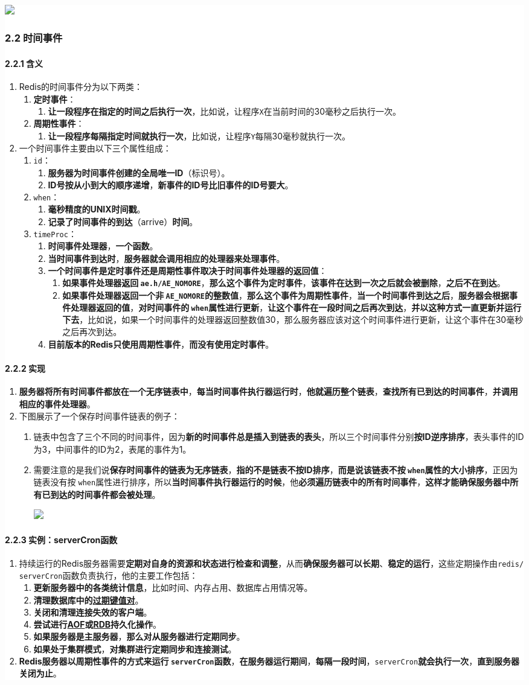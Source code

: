    ![](../../../media/202107/2021-07-15_180437.png)

### 2.2 时间事件

#### 2.2.1 含义

1. Redis的时间事件分为以下两类：
   1. **定时事件**：
      1. **让一段程序在指定的时间之后执行一次**，比如说，让程序`X`在当前时间的30毫秒之后执行一次。
   2. **周期性事件**：
      1. **让一段程序每隔指定时间就执行一次**，比如说，让程序`Y`每隔30毫秒就执行一次。
2. 一个时间事件主要由以下三个属性组成：
   1. `id`：
      1. **服务器为时间事件创建的全局唯一ID**（标识号）。
      2. **ID号按从小到大的顺序递增**，**新事件的ID号比旧事件的ID号要大**。
   2. `when`：
      1. **毫秒精度的UNIX时间戳**。
      2. **记录了时间事件的到达**（arrive）**时间**。
   3. `timeProc`：
      1. **时间事件处理器**，**一个函数**。
      2. **当时间事件到达时**，**服务器就会调用相应的处理器来处理事件**。
      3. **一个时间事件是定时事件还是周期性事件取决于时间事件处理器的返回值**：
         1. **如果事件处理器返回 `ae.h/AE_NOMORE`**，**那么这个事件为定时事件**，**该事件在达到一次之后就会被删除**，**之后不在到达**。
         2. **如果事件处理器返回一个非 `AE_NOMORE`的整数值**，**那么这个事件为周期性事件**，**当一个时间事件到达之后**，**服务器会根据事件处理器返回的值**，**对时间事件的 `when`属性进行更新**，**让这个事件在一段时间之后再次到达**，**并以这种方式一直更新并运行下去**，比如说，如果一个时间事件的处理器返回整数值30，那么服务器应该对这个时间事件进行更新，让这个事件在30毫秒之后再次到达。
      4. **目前版本的Redis只使用周期性事件**，**而没有使用定时事件**。

#### 2.2.2 实现

1. **服务器将所有时间事件都放在一个无序链表中**，**每当时间事件执行器运行时**，**他就遍历整个链表**，**查找所有已到达的时间事件**，**并调用相应的事件处理器**。
2. 下图展示了一个保存时间事件链表的例子：
   1. 链表中包含了三个不同的时间事件，因为**新的时间事件总是插入到链表的表头**，所以三个时间事件分别**按ID逆序排序**，表头事件的ID为3，中间事件的ID为2，表尾的事件为1。
   2. 需要注意的是我们说**保存时间事件的链表为无序链表**，**指的不是链表不按ID排序**，**而是说该链表不按 `when`属性的大小排序**，正因为链表没有按 `when`属性进行排序，所以**当时间事件执行器运行的时候**，他**必须遍历链表中的所有时间事件**，**这样才能确保服务器中所有已到达的时间事件都会被处理**。

      ![](../../../media/202110/2021-10-17_165347_208190.png)

#### 2.2.3 实例：serverCron函数

1. 持续运行的Redis服务器需要**定期对自身的资源和状态进行检查和调整**，从而**确保服务器可以长期**、**稳定的运行**，这些定期操作由`redis/serverCron`函数负责执行，他的主要工作包括：
   1. **更新服务器中的各类统计信息**，比如时间、内存占用、数据库占用情况等。
   2. **清理数据库中的[过期键值对](https://notebook.grayson.top/project-37/doc-812)**。
   3. **关闭和清理连接失效的客户端**。
   4. **尝试进行[AOF](https://notebook.grayson.top/project-37/doc-806/#2-2-AOF)或[RDB](https://notebook.grayson.top/project-37/doc-806/#2-1-RDB)持久化操作**。
   5. **如果服务器是主服务器**，**那么对从服务器进行定期同步**。
   6. **如果处于集群模式**，**对集群进行定期同步和连接测试**。
2. **Redis服务器以周期性事件的方式来运行 `serverCron`函数**，**在服务器运行期间**，**每隔一段时间**，`serverCron`**就会执行一次**，**直到服务器关闭为止**。
